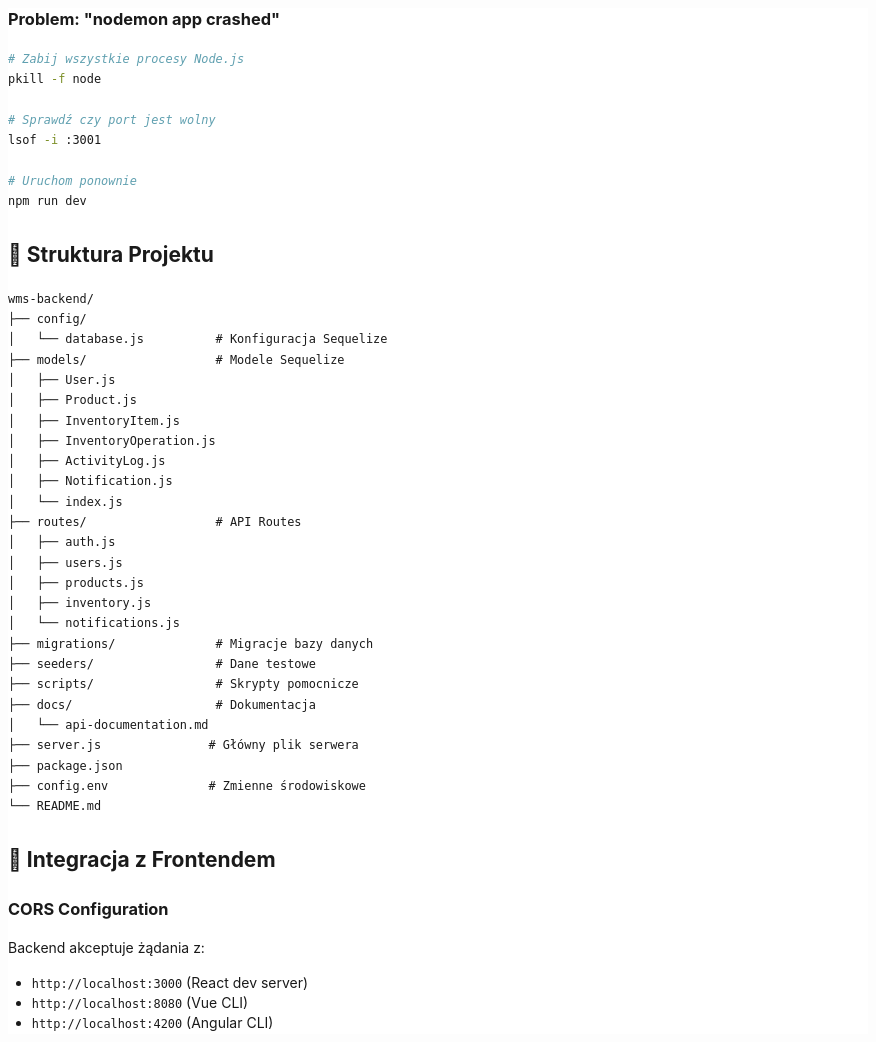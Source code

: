 ### Problem: "nodemon app crashed"
```bash
# Zabij wszystkie procesy Node.js
pkill -f node

# Sprawdź czy port jest wolny
lsof -i :3001

# Uruchom ponownie
npm run dev
```

## 📁 Struktura Projektu

```
wms-backend/
├── config/
│   └── database.js          # Konfiguracja Sequelize
├── models/                  # Modele Sequelize
│   ├── User.js
│   ├── Product.js
│   ├── InventoryItem.js
│   ├── InventoryOperation.js
│   ├── ActivityLog.js
│   ├── Notification.js
│   └── index.js
├── routes/                  # API Routes
│   ├── auth.js
│   ├── users.js
│   ├── products.js
│   ├── inventory.js
│   └── notifications.js
├── migrations/              # Migracje bazy danych
├── seeders/                 # Dane testowe
├── scripts/                 # Skrypty pomocnicze
├── docs/                    # Dokumentacja
│   └── api-documentation.md
├── server.js               # Główny plik serwera
├── package.json
├── config.env              # Zmienne środowiskowe
└── README.md
```

## 🔗 Integracja z Frontendem

### CORS Configuration
Backend akceptuje żądania z:
- `http://localhost:3000` (React dev server)
- `http://localhost:8080` (Vue CLI)
- `http://localhost:4200` (Angular CLI)

